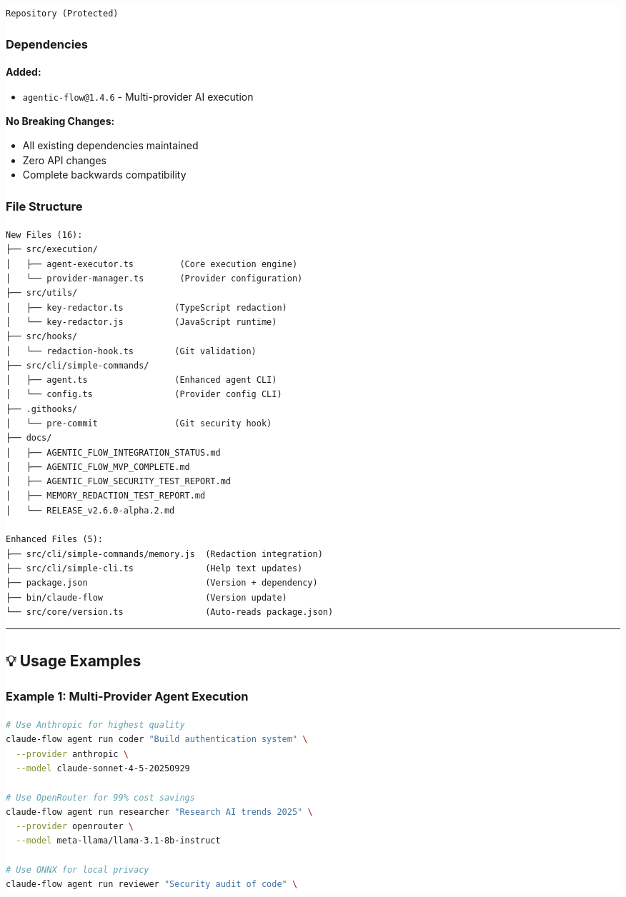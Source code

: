 ```
Repository (Protected)
```

### Dependencies

**Added:**
- `agentic-flow@1.4.6` - Multi-provider AI execution

**No Breaking Changes:**
- All existing dependencies maintained
- Zero API changes
- Complete backwards compatibility

### File Structure

```
New Files (16):
├── src/execution/
│   ├── agent-executor.ts         (Core execution engine)
│   └── provider-manager.ts       (Provider configuration)
├── src/utils/
│   ├── key-redactor.ts          (TypeScript redaction)
│   └── key-redactor.js          (JavaScript runtime)
├── src/hooks/
│   └── redaction-hook.ts        (Git validation)
├── src/cli/simple-commands/
│   ├── agent.ts                 (Enhanced agent CLI)
│   └── config.ts                (Provider config CLI)
├── .githooks/
│   └── pre-commit               (Git security hook)
├── docs/
│   ├── AGENTIC_FLOW_INTEGRATION_STATUS.md
│   ├── AGENTIC_FLOW_MVP_COMPLETE.md
│   ├── AGENTIC_FLOW_SECURITY_TEST_REPORT.md
│   ├── MEMORY_REDACTION_TEST_REPORT.md
│   └── RELEASE_v2.6.0-alpha.2.md

Enhanced Files (5):
├── src/cli/simple-commands/memory.js  (Redaction integration)
├── src/cli/simple-cli.ts              (Help text updates)
├── package.json                       (Version + dependency)
├── bin/claude-flow                    (Version update)
└── src/core/version.ts                (Auto-reads package.json)
```

---

## 💡 Usage Examples

### Example 1: Multi-Provider Agent Execution

```bash
# Use Anthropic for highest quality
claude-flow agent run coder "Build authentication system" \
  --provider anthropic \
  --model claude-sonnet-4-5-20250929

# Use OpenRouter for 99% cost savings
claude-flow agent run researcher "Research AI trends 2025" \
  --provider openrouter \
  --model meta-llama/llama-3.1-8b-instruct

# Use ONNX for local privacy
claude-flow agent run reviewer "Security audit of code" \
```